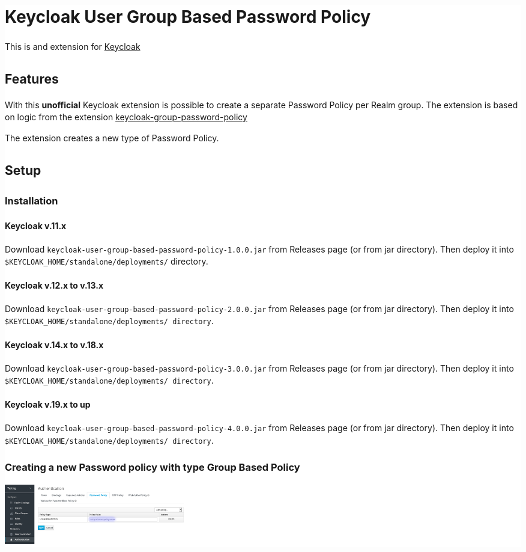 # Keycloak User Group Based Password Policy

This is and extension for [Keycloak](https://www.keycloak.org/)

## Features

With this **unofficial** Keycloak extension is possible to create a separate Password Policy per Realm group. The extension is based on logic from the extension [keycloak-group-password-policy](https://github.com/jpicht/keycloak-group-password-policy/)

The extension creates a new type of Password Policy.

## Setup

### Installation

#### Keycloak v.11.x
Download `keycloak-user-group-based-password-policy-1.0.0.jar` from Releases page (or from jar directory). Then deploy it into `$KEYCLOAK_HOME/standalone/deployments/` directory.

#### Keycloak v.12.x to v.13.x
Download `keycloak-user-group-based-password-policy-2.0.0.jar` from Releases page (or from jar directory). Then deploy it into `$KEYCLOAK_HOME/standalone/deployments/ directory`.

#### Keycloak v.14.x to v.18.x
Download `keycloak-user-group-based-password-policy-3.0.0.jar` from Releases page (or from jar directory). Then deploy it into `$KEYCLOAK_HOME/standalone/deployments/ directory`.

#### Keycloak v.19.x to up
Download `keycloak-user-group-based-password-policy-4.0.0.jar` from Releases page (or from jar directory). Then deploy it into `$KEYCLOAK_HOME/standalone/deployments/ directory`.

### Creating a new Password policy with type **Group Based Policy**

<img src="media/add_new_group_based_policy_01.png" width="300">